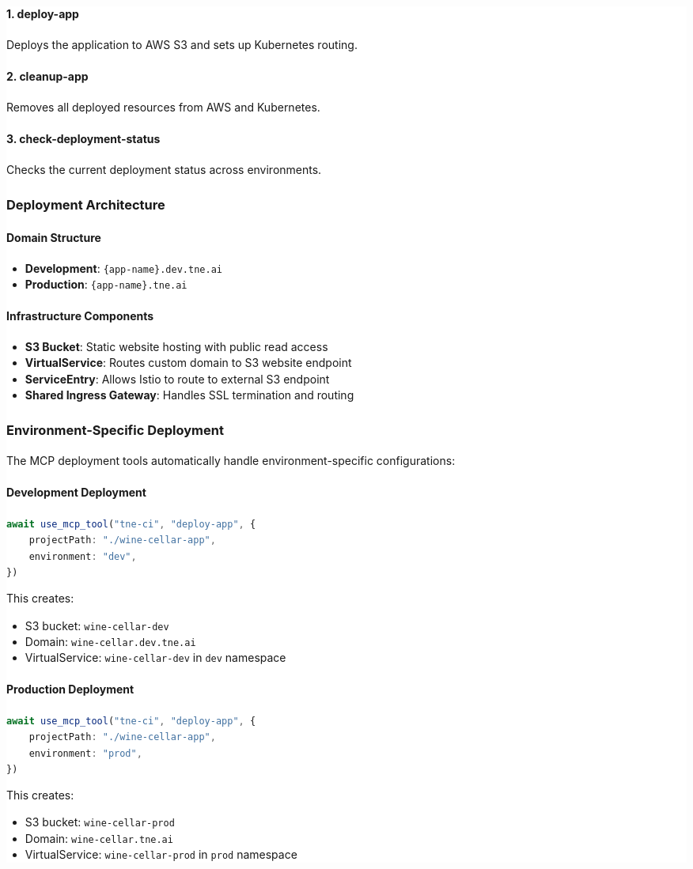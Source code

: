 #### 1. deploy-app

Deploys the application to AWS S3 and sets up Kubernetes routing.

#### 2. cleanup-app

Removes all deployed resources from AWS and Kubernetes.

#### 3. check-deployment-status

Checks the current deployment status across environments.

### Deployment Architecture

#### Domain Structure

- **Development**: `{app-name}.dev.tne.ai`
- **Production**: `{app-name}.tne.ai`

#### Infrastructure Components

- **S3 Bucket**: Static website hosting with public read access
- **VirtualService**: Routes custom domain to S3 website endpoint
- **ServiceEntry**: Allows Istio to route to external S3 endpoint
- **Shared Ingress Gateway**: Handles SSL termination and routing

### Environment-Specific Deployment

The MCP deployment tools automatically handle environment-specific configurations:

#### Development Deployment

```typescript
await use_mcp_tool("tne-ci", "deploy-app", {
	projectPath: "./wine-cellar-app",
	environment: "dev",
})
```

This creates:

- S3 bucket: `wine-cellar-dev`
- Domain: `wine-cellar.dev.tne.ai`
- VirtualService: `wine-cellar-dev` in `dev` namespace

#### Production Deployment

```typescript
await use_mcp_tool("tne-ci", "deploy-app", {
	projectPath: "./wine-cellar-app",
	environment: "prod",
})
```

This creates:

- S3 bucket: `wine-cellar-prod`
- Domain: `wine-cellar.tne.ai`
- VirtualService: `wine-cellar-prod` in `prod` namespace
